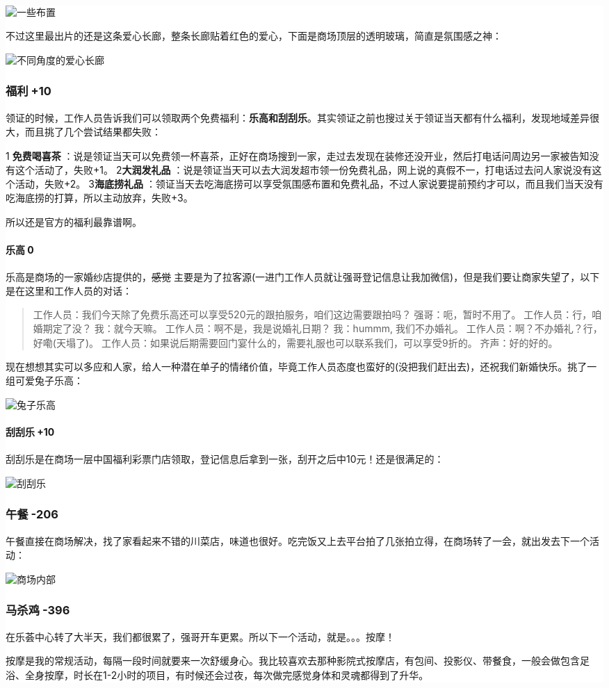 ![一些布置](https://s2.loli.net/2025/09/18/4uW7JyTRFqCcw1I.jpg)

不过这里最出片的还是这条爱心长廊，整条长廊贴着红色的爱心，下面是商场顶层的透明玻璃，简直是氛围感之神：

![不同角度的爱心长廊](https://s2.loli.net/2025/09/18/v421zJDKZS7TsAL.jpg)

### 福利 +10

领证的时候，工作人员告诉我们可以领取两个免费福利：**乐高和刮刮乐**。其实领证之前也搜过关于领证当天都有什么福利，发现地域差异很大，而且挑了几个尝试结果都失败：

<span id="inline-toc">1</span> **免费喝喜茶** ：说是领证当天可以免费领一杯喜茶，正好在商场搜到一家，走过去发现在装修还没开业，然后打电话问周边另一家被告知没有这个活动了，失败+1。
<span id="inline-toc">2</span>**大润发礼品** ：说是领证当天可以去大润发超市领一份免费礼品，网上说的真假不一，打电话过去问人家说没有这个活动，失败+2。
<span id="inline-toc">3</span>**海底捞礼品** ：领证当天去吃海底捞可以享受氛围感布置和免费礼品，不过人家说要提前预约才可以，而且我们当天没有吃海底捞的打算，所以主动放弃，失败+3。

所以还是官方的福利最靠谱啊。

#### 乐高 0

乐高是商场的一家婚纱店提供的，~~感觉~~ 主要是为了拉客源(一进门工作人员就让强哥登记信息让我加微信)，但是我们要让商家失望了，以下是在这里和工作人员的对话：

>工作人员：我们今天除了免费乐高还可以享受520元的跟拍服务，咱们这边需要跟拍吗？
强哥：呃，暂时不用了。
工作人员：行，咱婚期定了没？
我：就今天嘛。
工作人员：啊不是，我是说婚礼日期？
我：hummm, 我们不办婚礼。
工作人员：啊？不办婚礼？行，好嘞(天塌了)。
工作人员：如果说后期需要回门宴什么的，需要礼服也可以联系我们，可以享受9折的。
齐声：好的好的。

现在想想其实可以多应和人家，给人一种潜在单子的情绪价值，毕竟工作人员态度也蛮好的(没把我们赶出去)，还祝我们新婚快乐。挑了一组可爱兔子乐高：

![兔子乐高](https://s2.loli.net/2025/09/18/FhGi4dCpMY2vOwK.jpg)

#### 刮刮乐 +10

刮刮乐是在商场一层中国福利彩票门店领取，登记信息后拿到一张，刮开之后中10元！还是很满足的：

![刮刮乐](https://s2.loli.net/2025/09/18/ogGWXsmq15vHLUc.jpg)

### 午餐 -206

午餐直接在商场解决，找了家看起来不错的川菜店，味道也很好。吃完饭又上去平台拍了几张拍立得，在商场转了一会，就出发去下一个活动：

![商场内部](https://s2.loli.net/2025/09/18/kBdiIaoPqnxOpv7.jpg)

### 马杀鸡 -396

在乐荟中心转了大半天，我们都很累了，强哥开车更累。所以下一个活动，就是。。。按摩！

按摩是我的常规活动，每隔一段时间就要来一次舒缓身心。我比较喜欢去那种影院式按摩店，有包间、投影仪、带餐食，一般会做包含足浴、全身按摩，时长在1-2小时的项目，有时候还会过夜，每次做完感觉身体和灵魂都得到了升华。
